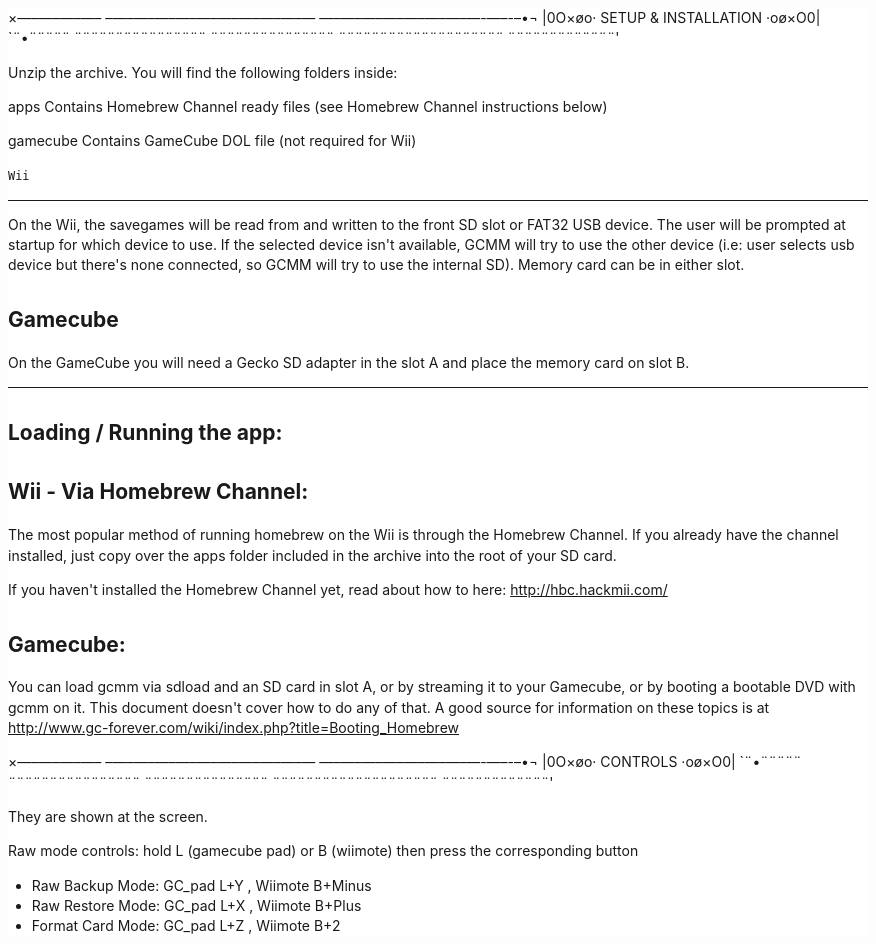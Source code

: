 ×—–­—–­—–­—–­ –­—–­—–­—–­—–­—–­—–­—–­—–­—–­— ­—–­—–­—–­—–­—–­—–­—–­—-­—–­-–•¬
|0O×øo·                     SETUP & INSTALLATION                      ·oø×O0|
`¨•¨¨¨¨¨ ¨¨¨¨¨¨¨¨¨¨¨¨¨¨¨¨ ¨¨¨¨¨¨¨¨¨¨¨¨¨¨¨ ¨¨¨¨¨¨¨¨¨¨¨¨¨¨¨¨¨¨¨¨ ¨¨¨¨¨¨¨¨¨¨¨¨¨'

Unzip the archive. You will find the following folders inside:

apps			Contains Homebrew Channel ready files
				(see Homebrew Channel instructions below)
				
gamecube		Contains GameCube DOL file (not required for Wii)
				

    Wii
----------
On the Wii, the savegames will be read from and written to the front SD slot or FAT32 USB device.
The user will be prompted at startup for which device to use.
If the selected device isn't available, GCMM will try to use the other device (i.e: user selects usb device but there's none connected, so GCMM will try to use the internal SD).
Memory card can be in either slot.


  Gamecube
------------
On the GameCube you will need a Gecko SD adapter in the slot A and place the memory card on slot B.

------------------------------
Loading / Running the app:
------------------------------

Wii - Via Homebrew Channel:
--------------------
The most popular method of running homebrew on the Wii is through the Homebrew Channel. If you already have the channel installed, just copy over the apps folder included in the archive into the root of your SD card.

If you haven't installed the Homebrew Channel yet, read about how to here:
http://hbc.hackmii.com/

Gamecube:
---------
You can load gcmm via sdload and an SD card in slot A, or by streaming 
it to your Gamecube, or by booting a bootable DVD with gcmm on it. 
This document doesn't cover how to do any of that. A good source for information on these topics is at http://www.gc-forever.com/wiki/index.php?title=Booting_Homebrew

×—–­—–­—–­—–­ –­—–­—–­—–­—–­—–­—–­—–­—–­—–­— ­—–­—–­—–­—–­—–­—–­—–­—-­—–­-–•¬
|0O×øo·                          CONTROLS                             ·oø×O0|
`¨•¨¨¨¨¨ ¨¨¨¨¨¨¨¨¨¨¨¨¨¨¨¨ ¨¨¨¨¨¨¨¨¨¨¨¨¨¨¨ ¨¨¨¨¨¨¨¨¨¨¨¨¨¨¨¨¨¨¨¨ ¨¨¨¨¨¨¨¨¨¨¨¨¨'

They are shown at the screen.

Raw mode controls: hold L (gamecube pad) or B (wiimote) then press the corresponding button
* Raw Backup Mode:  GC_pad L+Y , Wiimote B+Minus
* Raw Restore Mode: GC_pad L+X , Wiimote B+Plus
* Format Card Mode: GC_pad L+Z , Wiimote B+2
